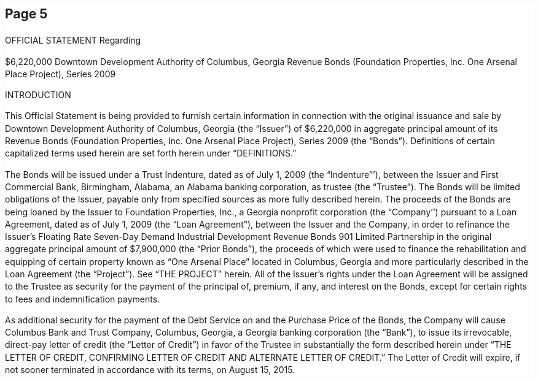 
## Page 5

OFFICIAL STATEMENT
Regarding

$6,220,000
Downtown Development Authority of Columbus, Georgia
Revenue Bonds
(Foundation Properties, Inc. One Arsenal Place Project),
Series 2009

INTRODUCTION

This Official Statement is being provided to furnish certain information in connection with the original
issuance and sale by Downtown Development Authority of Columbus, Georgia (the “Issuer”) of $6,220,000 in
aggregate principal amount of its Revenue Bonds (Foundation Properties, Inc. One Arsenal Place Project), Series
2009 (the “Bonds”). Definitions of certain capitalized terms used herein are set forth herein under
“DEFINITIONS.”

The Bonds will be issued under a Trust Indenture, dated as of July 1, 2009 (the “Indenture”’), between the
Issuer and First Commercial Bank, Birmingham, Alabama, an Alabama banking corporation, as trustee (the
“Trustee”). The Bonds will be limited obligations of the Issuer, payable only from specified sources as more fully
described herein. The proceeds of the Bonds are being loaned by the Issuer to Foundation Properties, Inc., a
Georgia nonprofit corporation (the “Company’’) pursuant to a Loan Agreement, dated as of July 1, 2009 (the “Loan
Agreement”), between the Issuer and the Company, in order to refinance the Issuer’s Floating Rate Seven-Day
Demand Industrial Development Revenue Bonds 901 Limited Partnership in the original aggregate principal amount
of $7,900,000 (the “Prior Bonds”), the proceeds of which were used to finance the rehabilitation and equipping of
certain property known as “One Arsenal Place” located in Columbus, Georgia and more particularly described in the
Loan Agreement (the “Project”). See “THE PROJECT” herein. All of the Issuer’s rights under the Loan
Agreement will be assigned to the Trustee as security for the payment of the principal of, premium, if any, and
interest on the Bonds, except for certain rights to fees and indemnification payments.

As additional security for the payment of the Debt Service on and the Purchase Price of the Bonds, the
Company will cause Columbus Bank and Trust Company, Columbus, Georgia, a Georgia banking corporation (the
“Bank”), to issue its irrevocable, direct-pay letter of credit (the “Letter of Credit”) in favor of the Trustee in
substantially the form described herein under “THE LETTER OF CREDIT, CONFIRMING LETTER OF CREDIT
AND ALTERNATE LETTER OF CREDIT.” The Letter of Credit will expire, if not sooner terminated in
accordance with its terms, on August 15, 2015.
